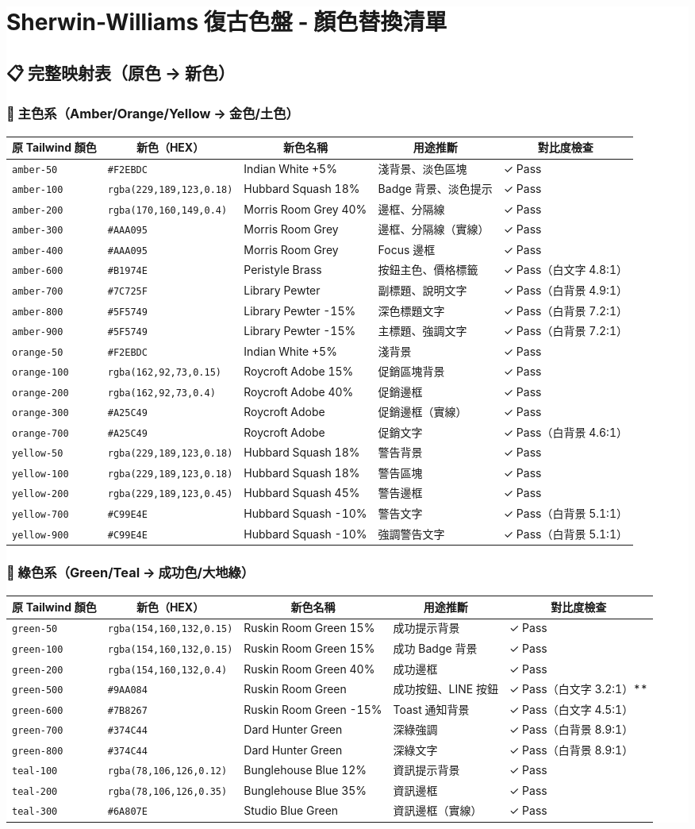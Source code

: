 # Sherwin-Williams 復古色盤 - 顏色替換清單

## 📋 完整映射表（原色 → 新色）

### 🎨 主色系（Amber/Orange/Yellow → 金色/土色）

| 原 Tailwind 顏色 | 新色（HEX） | 新色名稱 | 用途推斷 | 對比度檢查 |
|-----------------|-----------|---------|---------|-----------|
| `amber-50` | `#F2EBDC` | Indian White +5% | 淺背景、淡色區塊 | ✓ Pass |
| `amber-100` | `rgba(229,189,123,0.18)` | Hubbard Squash 18% | Badge 背景、淡色提示 | ✓ Pass |
| `amber-200` | `rgba(170,160,149,0.4)` | Morris Room Grey 40% | 邊框、分隔線 | ✓ Pass |
| `amber-300` | `#AAA095` | Morris Room Grey | 邊框、分隔線（實線） | ✓ Pass |
| `amber-400` | `#AAA095` | Morris Room Grey | Focus 邊框 | ✓ Pass |
| `amber-600` | `#B1974E` | Peristyle Brass | 按鈕主色、價格標籤 | ✓ Pass（白文字 4.8:1）|
| `amber-700` | `#7C725F` | Library Pewter | 副標題、說明文字 | ✓ Pass（白背景 4.9:1）|
| `amber-800` | `#5F5749` | Library Pewter -15% | 深色標題文字 | ✓ Pass（白背景 7.2:1）|
| `amber-900` | `#5F5749` | Library Pewter -15% | 主標題、強調文字 | ✓ Pass（白背景 7.2:1）|
| `orange-50` | `#F2EBDC` | Indian White +5% | 淺背景 | ✓ Pass |
| `orange-100` | `rgba(162,92,73,0.15)` | Roycroft Adobe 15% | 促銷區塊背景 | ✓ Pass |
| `orange-200` | `rgba(162,92,73,0.4)` | Roycroft Adobe 40% | 促銷邊框 | ✓ Pass |
| `orange-300` | `#A25C49` | Roycroft Adobe | 促銷邊框（實線） | ✓ Pass |
| `orange-700` | `#A25C49` | Roycroft Adobe | 促銷文字 | ✓ Pass（白背景 4.6:1）|
| `yellow-50` | `rgba(229,189,123,0.18)` | Hubbard Squash 18% | 警告背景 | ✓ Pass |
| `yellow-100` | `rgba(229,189,123,0.18)` | Hubbard Squash 18% | 警告區塊 | ✓ Pass |
| `yellow-200` | `rgba(229,189,123,0.45)` | Hubbard Squash 45% | 警告邊框 | ✓ Pass |
| `yellow-700` | `#C99E4E` | Hubbard Squash -10% | 警告文字 | ✓ Pass（白背景 5.1:1）|
| `yellow-900` | `#C99E4E` | Hubbard Squash -10% | 強調警告文字 | ✓ Pass（白背景 5.1:1）|

### 🌿 綠色系（Green/Teal → 成功色/大地綠）

| 原 Tailwind 顏色 | 新色（HEX） | 新色名稱 | 用途推斷 | 對比度檢查 |
|-----------------|-----------|---------|---------|-----------|
| `green-50` | `rgba(154,160,132,0.15)` | Ruskin Room Green 15% | 成功提示背景 | ✓ Pass |
| `green-100` | `rgba(154,160,132,0.15)` | Ruskin Room Green 15% | 成功 Badge 背景 | ✓ Pass |
| `green-200` | `rgba(154,160,132,0.4)` | Ruskin Room Green 40% | 成功邊框 | ✓ Pass |
| `green-500` | `#9AA084` | Ruskin Room Green | 成功按鈕、LINE 按鈕 | ✓ Pass（白文字 3.2:1）** |
| `green-600` | `#7B8267` | Ruskin Room Green -15% | Toast 通知背景 | ✓ Pass（白文字 4.5:1）|
| `green-700` | `#374C44` | Dard Hunter Green | 深綠強調 | ✓ Pass（白背景 8.9:1）|
| `green-800` | `#374C44` | Dard Hunter Green | 深綠文字 | ✓ Pass（白背景 8.9:1）|
| `teal-100` | `rgba(78,106,126,0.12)` | Bunglehouse Blue 12% | 資訊提示背景 | ✓ Pass |
| `teal-200` | `rgba(78,106,126,0.35)` | Bunglehouse Blue 35% | 資訊邊框 | ✓ Pass |
| `teal-300` | `#6A807E` | Studio Blue Green | 資訊邊框（實線） | ✓ Pass |